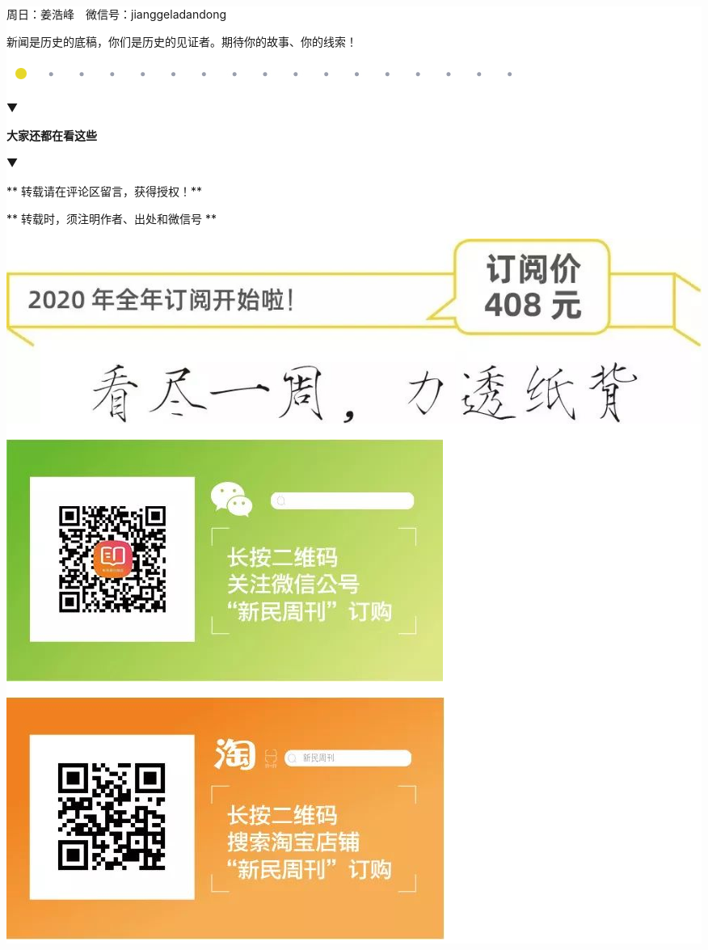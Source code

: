 周日：姜浩峰　微信号：jianggeladandong

新闻是历史的底稿，你们是历史的见证者。期待你的故事、你的线索！

![](/images/post/1f5d8391583e261a286fb4c68551cf83.jpg)

▼

**大家还都在看这些**

▼

** 转载请在评论区留言，获得授权！**  

** 转载时，须注明作者、出处和微信号 **

![](/images/post/e4abdcb7132c3063ea35c44b5f1876e2.jpg)

![](/images/post/3a5b86bb7dd5a8fd33d5ee47d6504a3c.jpg)

![](/images/post/c43ff8b4aab4333e6244a992aeb51015.jpg)

